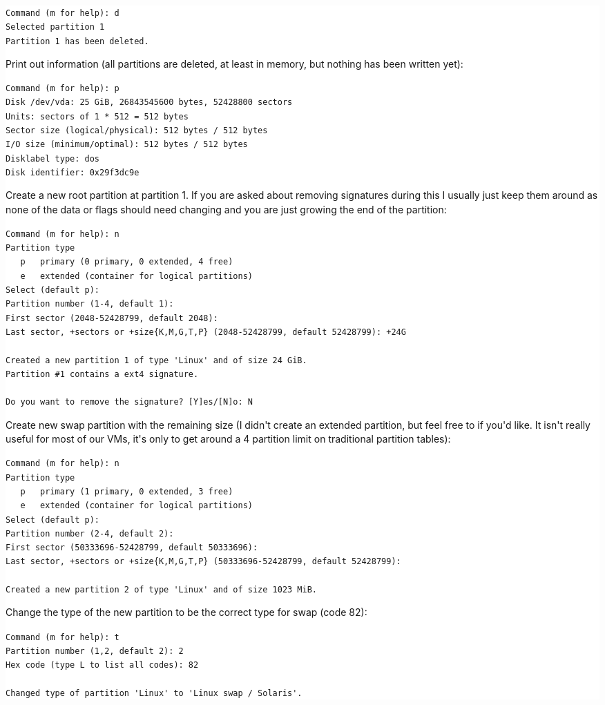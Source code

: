     Command (m for help): d
    Selected partition 1
    Partition 1 has been deleted.

Print out information (all partitions are deleted, at least in memory, but
nothing has been written yet):

    Command (m for help): p
    Disk /dev/vda: 25 GiB, 26843545600 bytes, 52428800 sectors
    Units: sectors of 1 * 512 = 512 bytes
    Sector size (logical/physical): 512 bytes / 512 bytes
    I/O size (minimum/optimal): 512 bytes / 512 bytes
    Disklabel type: dos
    Disk identifier: 0x29f3dc9e

Create a new root partition at partition 1. If you are asked about removing
signatures during this I usually just keep them around as none of the data or
flags should need changing and you are just growing the end of the partition:

    Command (m for help): n
    Partition type
       p   primary (0 primary, 0 extended, 4 free)
       e   extended (container for logical partitions)
    Select (default p):
    Partition number (1-4, default 1):
    First sector (2048-52428799, default 2048):
    Last sector, +sectors or +size{K,M,G,T,P} (2048-52428799, default 52428799): +24G

    Created a new partition 1 of type 'Linux' and of size 24 GiB.
    Partition #1 contains a ext4 signature.

    Do you want to remove the signature? [Y]es/[N]o: N

Create new swap partition with the remaining size (I didn't create an extended
partition, but feel free to if you'd like. It isn't really useful for most of
our VMs, it's only to get around a 4 partition limit on traditional partition
tables):

    Command (m for help): n
    Partition type
       p   primary (1 primary, 0 extended, 3 free)
       e   extended (container for logical partitions)
    Select (default p):
    Partition number (2-4, default 2):
    First sector (50333696-52428799, default 50333696):
    Last sector, +sectors or +size{K,M,G,T,P} (50333696-52428799, default 52428799):

    Created a new partition 2 of type 'Linux' and of size 1023 MiB.

Change the type of the new partition to be the correct type for swap (code 82):

    Command (m for help): t
    Partition number (1,2, default 2): 2
    Hex code (type L to list all codes): 82

    Changed type of partition 'Linux' to 'Linux swap / Solaris'.
